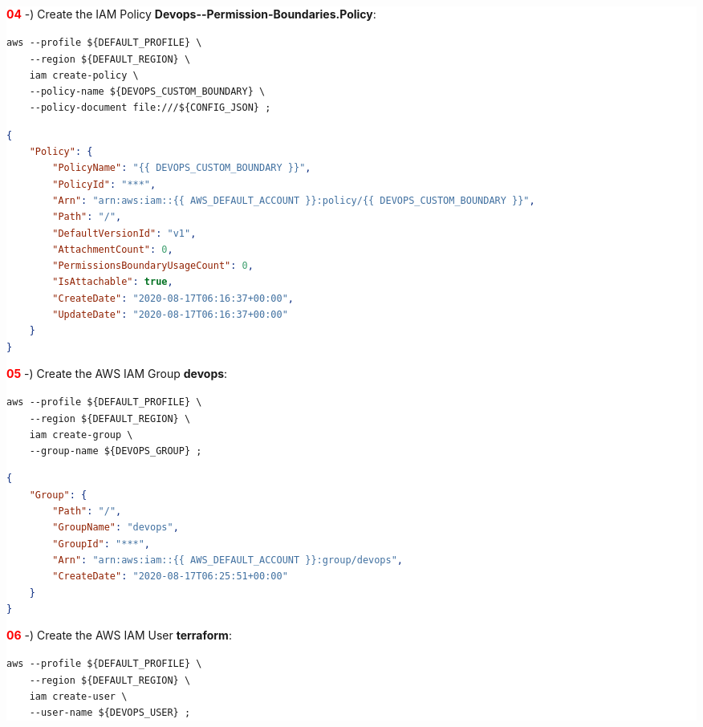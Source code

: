 **<span style="color:red">04</span>** -) Create the IAM Policy **Devops--Permission-Boundaries.Policy**:

```shell
aws --profile ${DEFAULT_PROFILE} \
    --region ${DEFAULT_REGION} \
    iam create-policy \
    --policy-name ${DEVOPS_CUSTOM_BOUNDARY} \
    --policy-document file:///${CONFIG_JSON} ;
```

```json
{
    "Policy": {
        "PolicyName": "{{ DEVOPS_CUSTOM_BOUNDARY }}",
        "PolicyId": "***",
        "Arn": "arn:aws:iam::{{ AWS_DEFAULT_ACCOUNT }}:policy/{{ DEVOPS_CUSTOM_BOUNDARY }}",
        "Path": "/",
        "DefaultVersionId": "v1",
        "AttachmentCount": 0,
        "PermissionsBoundaryUsageCount": 0,
        "IsAttachable": true,
        "CreateDate": "2020-08-17T06:16:37+00:00",
        "UpdateDate": "2020-08-17T06:16:37+00:00"
    }
}
```

**<span style="color:red">05</span>** -) Create the AWS IAM Group **devops**:

```shell
aws --profile ${DEFAULT_PROFILE} \
    --region ${DEFAULT_REGION} \
    iam create-group \
    --group-name ${DEVOPS_GROUP} ;
```

```json
{
    "Group": {
        "Path": "/",
        "GroupName": "devops",
        "GroupId": "***",
        "Arn": "arn:aws:iam::{{ AWS_DEFAULT_ACCOUNT }}:group/devops",
        "CreateDate": "2020-08-17T06:25:51+00:00"
    }
}
```

**<span style="color:red">06</span>** -) Create the AWS IAM User **terraform**:

```shell
aws --profile ${DEFAULT_PROFILE} \
    --region ${DEFAULT_REGION} \
    iam create-user \
    --user-name ${DEVOPS_USER} ;
```
